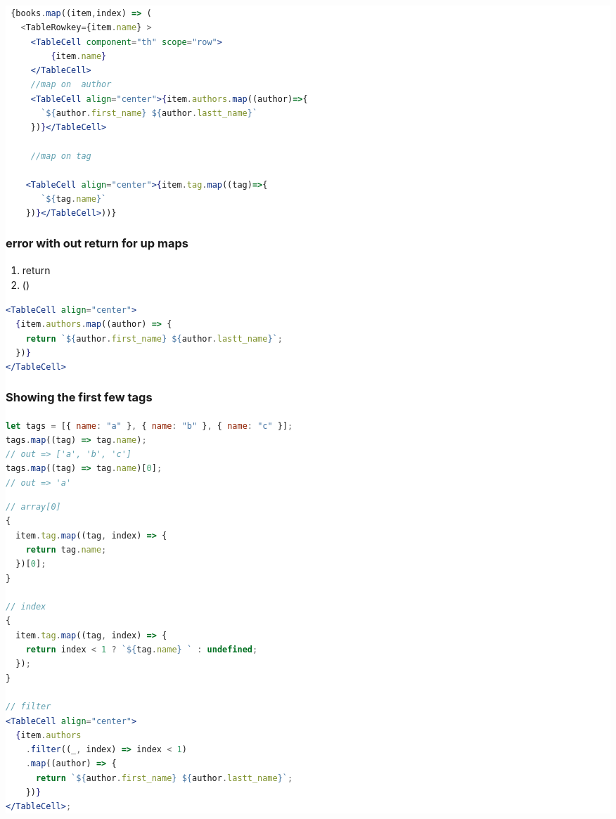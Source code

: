 ```jsx
 {books.map((item,index) => (
   <TableRowkey={item.name} >
     <TableCell component="th" scope="row">
         {item.name}
     </TableCell>
     //map on  author
     <TableCell align="center">{item.authors.map((author)=>{
       `${author.first_name} ${author.lastt_name}`
     })}</TableCell>

     //map on tag

    <TableCell align="center">{item.tag.map((tag)=>{
       `${tag.name}`
    })}</TableCell>))}
```

### error with out return for up maps

1.  return
2.  ()

```jsx
<TableCell align="center">
  {item.authors.map((author) => {
    return `${author.first_name} ${author.lastt_name}`;
  })}
</TableCell>
```

### Showing the first few tags

```jsx
let tags = [{ name: "a" }, { name: "b" }, { name: "c" }];
tags.map((tag) => tag.name);
// out => ['a', 'b', 'c']
tags.map((tag) => tag.name)[0];
// out => 'a'
```

```jsx
// array[0]
{
  item.tag.map((tag, index) => {
    return tag.name;
  })[0];
}

// index
{
  item.tag.map((tag, index) => {
    return index < 1 ? `${tag.name} ` : undefined;
  });
}

// filter
<TableCell align="center">
  {item.authors
    .filter((_, index) => index < 1)
    .map((author) => {
      return `${author.first_name} ${author.lastt_name}`;
    })}
</TableCell>;
```
